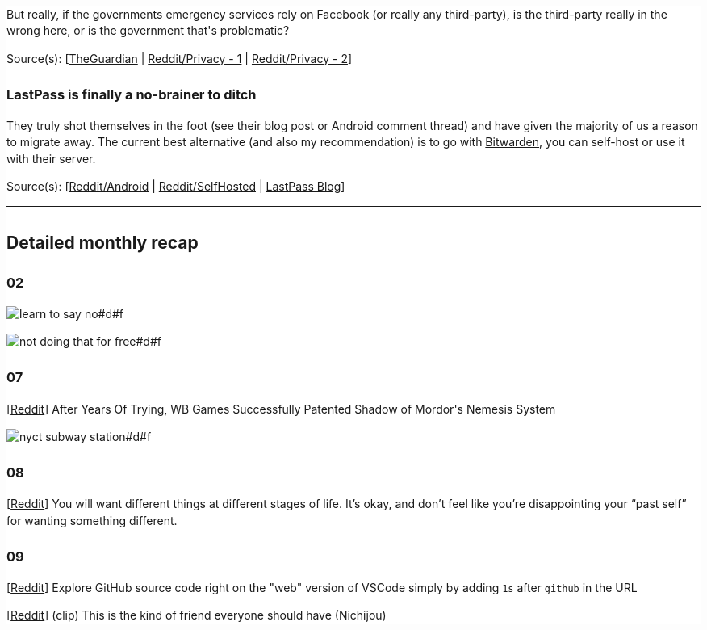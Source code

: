 But really, if the governments emergency services rely on Facebook (or really any third-party), is the third-party really in the wrong here, or is the government that's problematic?

Source(s): [[TheGuardian](https://www.theguardian.com/commentisfree/2021/feb/19/facebook-is-gambling-australia-cant-live-without-it-imagine-if-we-prove-them-wrong) | [Reddit/Privacy - 1](https://www.reddit.com/r/privacy/comments/lnsd32/facebook_is_gambling_australia_cant_live_without/) | [Reddit/Privacy - 2](https://www.reddit.com/r/privacy/comments/lm9ms4/facebook_cuts_australia_off_from_the_world/)]

### LastPass is finally a no-brainer to ditch

They truly shot themselves in the foot (see their blog post or Android comment thread) and have given the majority of us a reason to migrate away. The current best alternative (and also my recommendation) is to go with [Bitwarden](https://bitwarden.com/), you can self-host or use it with their server.

Source(s): [[Reddit/Android](https://www.reddit.com/r/Android/comments/ll5ebu/changes_to_lastpass_free_one_free_device_only/) | [Reddit/SelfHosted](https://www.reddit.com/r/selfhosted/comments/ll4htz/lastpass_is_finally_a_nobrainer_to_ditch_bitwarden/) | [LastPass Blog](https://blog.lastpass.com/2021/02/changes-to-lastpass-free/)]

***

## Detailed monthly recap

### 02

![learn to say no#d#f](https://preview.redd.it/5xbndtz56xe61.png?width=960&crop=smart&auto=webp&s=f3263b8544b2c21e86512345c48c209afb430af0 "[[Reddit](https://www.reddit.com/r/wholesomememes/comments/lac21s/boundaries_are_important/)] Boundaries are important")

![not doing that for free#d#f](https://preview.redd.it/dquuo7vsvze61.jpg?width=960&crop=smart&auto=webp&s=5404482056dc2743049f590fbdde53bcf705d260 "[[Reddit](https://www.reddit.com/r/ChoosingBeggars/comments/lanra7/a_handful_of_soft_alternatives_to_what_the_fuck/)] Handful of soft alternatives to 'WTF?'")

### 07

[[Reddit](https://www.reddit.com/r/gamedev/comments/leh321/after_years_of_trying_wb_games_successfully/)] After Years Of Trying, WB Games Successfully Patented Shadow of Mordor's Nemesis System

![nyct subway station#d#f](https://preview.redd.it/pjcnqlr4e2g61.jpg?width=640&crop=smart&auto=webp&s=f55b54690fde14d7aa157e5cd84844d4f4d2aa26 "[[Reddit](https://www.reddit.com/r/assholedesign/comments/lenb0r/ah_station_design/)] Just wow. AH station design")

### 08

[[Reddit](https://www.reddit.com/r/LifeProTips/comments/lezefi/lpt_you_will_want_different_things_at_different/)] You will want different things at different stages of life. It’s okay, and don’t feel like you’re disappointing your “past self” for wanting something different.

### 09

[[Reddit](https://www.reddit.com/r/programming/comments/lfpngg/explore_github_source_code_right_on_the_web/)] Explore GitHub source code right on the "web" version of VSCode simply by adding `1s` after `github` in the URL

[[Reddit](https://www.reddit.com/r/anime/comments/lfz86u/this_is_the_kind_of_friend_everyone_should_have/)] (clip) This is the kind of friend everyone should have (Nichijou)
